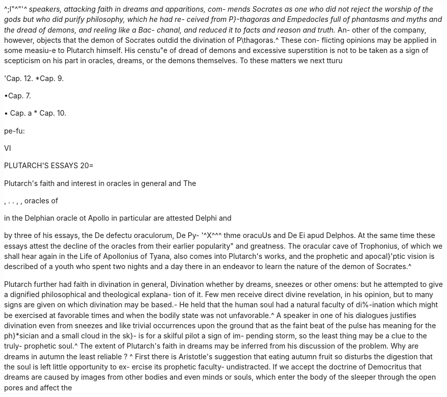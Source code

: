 ^;l"^"'*^ speakers, attacking faith in dreams and apparitions, com- 
mends Socrates as one who did not reject the worship of 
the gods but who did purify philosophy, which he had re- 
ceived from P}-thagoras and Empedocles full of phantasms 
and myths and the dread of demons, and reeling like a Bac- 
chanal, and reduced it to facts and reason and truth.* An- 
other of the company, however, objects that the demon of 
Socrates outdid the divination of P\thagoras.^ These con- 
flicting opinions may be applied in some measiu-e to Plutarch 
himself. His censtu"e of dread of demons and excessive 
superstition is not to be taken as a sign of scepticism on 
his part in oracles, dreams, or the demons themselves. To 
these matters we next tturu 

'Cap. 12. *Cap. 9. 

•Cap. 7. 

• Cap. a * Cap. 10. 



pe-fu: 



VI 



PLUTARCH'S ESSAYS 20= 



Plutarch's faith and interest in oracles in general and The 

, . . , , oracles of 

in the Delphian oracle ot Apollo in particular are attested Delphi and 

by three of his essays, the De defectu oraculorum, De Py- '^X^^^ 
thme oracuUs and De Ei apud Delphos. At the same time 
these essays attest the decline of the oracles from their earlier 
popularity" and greatness. The oracular cave of Trophonius, 
of which we shall hear again in the Life of Apollonius of 
Tyana, also comes into Plutarch's works, and the prophetic 
and apocal}'ptic vision is described of a youth who spent two 
nights and a day there in an endeavor to learn the nature 
of the demon of Socrates.^ 

Plutarch further had faith in divination in general, Divination 
whether by dreams, sneezes or other omens: but he attempted 
to give a dignified philosophical and theological explana- 
tion of it. Few men receive direct divine revelation, in his 
opinion, but to many signs are given on which divination 
may be based.- He held that the human soul had a natural 
faculty of di%-ination which might be exercised at favorable 
times and when the bodily state was not unfavorable.^ A 
speaker in one of his dialogues justifies divination even from 
sneezes and like trivial occurrences upon the ground that as 
the faint beat of the pulse has meaning for the ph}*sician and 
a small cloud in the sk}- is for a skilful pilot a sign of im- 
pending storm, so the least thing may be a clue to the truly- 
prophetic soul.^ The extent of Plutarch's faith in dreams 
may be inferred from his discussion of the problem. Why 
are dreams in autumn the least reliable ? ^ First there is 
Aristotle's suggestion that eating autumn fruit so disturbs 
the digestion that the soul is left little opportunity to ex- 
ercise its prophetic faculty- undistracted. If we accept the 
doctrine of Democritus that dreams are caused by images 
from other bodies and even minds or souls, which enter the 
body of the sleeper through the open pores and affect the 